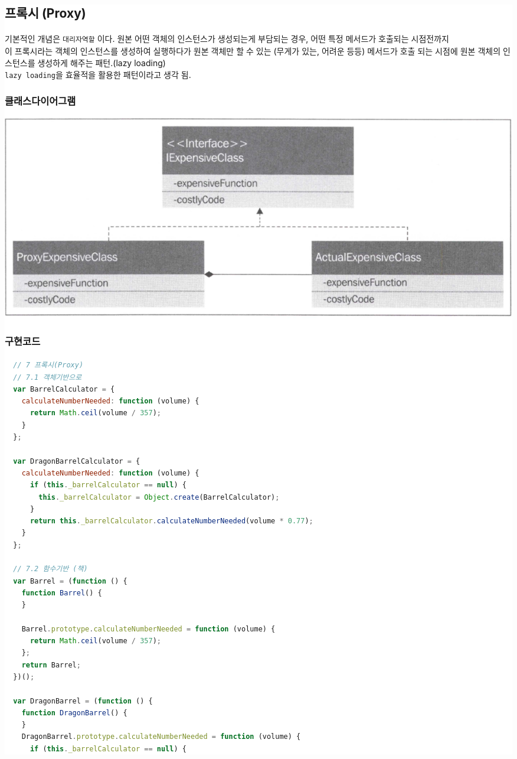 ## 프록시 (Proxy)
기본적인 개념은 `대리자역할` 이다. 원본 어떤 객체의 인스턴스가 생성되는게 부담되는 경우, 어떤 특정 메서드가 호출되는 시점전까지  
이 프록시라는 객체의 인스턴스를 생성하여 실행하다가 원본 객체만 할 수 있는 (무게가 있는, 어려운 등등) 메서드가 호출 되는 시점에 원본 객체의 인스턴스를 생성하게 해주는 패턴.(lazy loading)  
`lazy loading`을 효율적을 활용한 패턴이라고 생각 됨.

### 클래스다이어그램
![프록시](img/Proxy.png)


### 구현코드
```javascript
  // 7 프록시(Proxy)
  // 7.1 객체기반으로
  var BarrelCalculator = {
    calculateNumberNeeded: function (volume) {
      return Math.ceil(volume / 357);
    }
  };

  var DragonBarrelCalculator = {
    calculateNumberNeeded: function (volume) {
      if (this._barrelCalculator == null) {
        this._barrelCalculator = Object.create(BarrelCalculator);
      }
      return this._barrelCalculator.calculateNumberNeeded(volume * 0.77);
    }
  };

  // 7.2 함수기반 (책)
  var Barrel = (function () {
    function Barrel() {
    }

    Barrel.prototype.calculateNumberNeeded = function (volume) {
      return Math.ceil(volume / 357);
    };
    return Barrel;
  })();

  var DragonBarrel = (function () {
    function DragonBarrel() {
    }
    DragonBarrel.prototype.calculateNumberNeeded = function (volume) {
      if (this._barrelCalculator == null) {
```